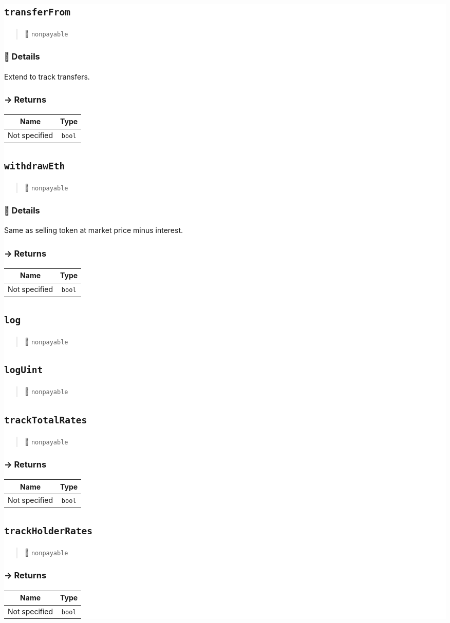 ## `transferFrom`

> 👀 `nonpayable`

### 🔎 Details

Extend to track transfers.

### → Returns

|     Name      |  Type  |
| :-----------: | :----: |
| Not specified | `bool` |

## `withdrawEth`

> 👀 `nonpayable`

### 🔎 Details

Same as selling token at market price minus interest.

### → Returns

|     Name      |  Type  |
| :-----------: | :----: |
| Not specified | `bool` |

## `log`

> 👀 `nonpayable`

## `logUint`

> 👀 `nonpayable`

## `trackTotalRates`

> 👀 `nonpayable`

### → Returns

|     Name      |  Type  |
| :-----------: | :----: |
| Not specified | `bool` |

## `trackHolderRates`

> 👀 `nonpayable`

### → Returns

|     Name      |  Type  |
| :-----------: | :----: |
| Not specified | `bool` |
